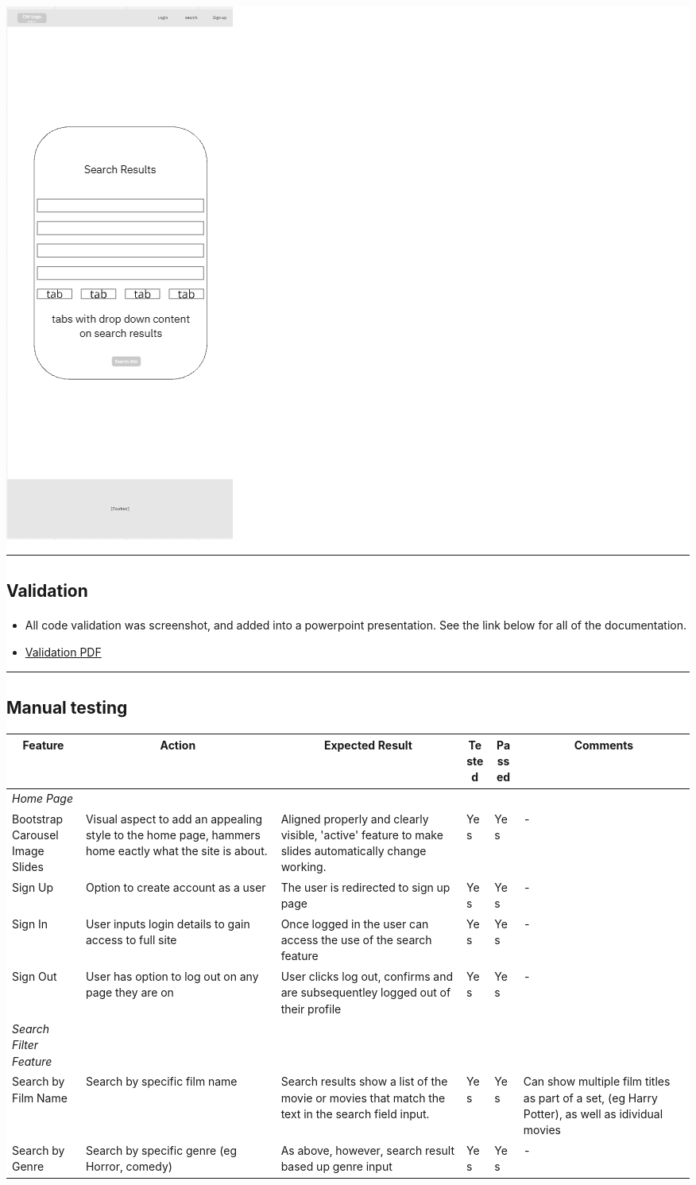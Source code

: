 ![Screenshot](/static/documentation/screenshots/searchresultswf.png)

--------

## Validation

-  All code validation was screenshot, and added into a powerpoint presentation. See the link below for all of the documentation.

- [Validation PDF](static/documentation/validation/validations.pdf)

--------

## Manual testing

| Feature | Action | Expected Result | Tested | Passed | Comments |
| --- | --- | --- | --- | --- | --- |
| *Home Page* | | | | | |
| Bootstrap Carousel Image Slides | Visual aspect to add an appealing style to the home page, hammers home eactly what the site is about. | Aligned properly and clearly visible, 'active' feature to make slides automatically change working. | Yes | Yes | - |
| Sign Up | Option to create account as a user | The user is redirected to sign up page | Yes | Yes | - |
| Sign In | User inputs login details to gain access to full site | Once logged in the user can access the use of the search feature | Yes | Yes | - |
| Sign Out | User has option to log out on any page they are on | User clicks log out, confirms and are subsequentley logged out of their profile | Yes | Yes | - |
| *Search Filter Feature* | | | | | |
| Search by Film Name | Search by specific film name | Search results show a list of the movie or movies that match the text in the search field input.  | Yes | Yes | Can show multiple film titles as part of a set, (eg Harry Potter), as well as idividual movies |
| Search by Genre | Search by specific genre (eg Horror, comedy) | As above, however, search result based up genre input | Yes | Yes | - |